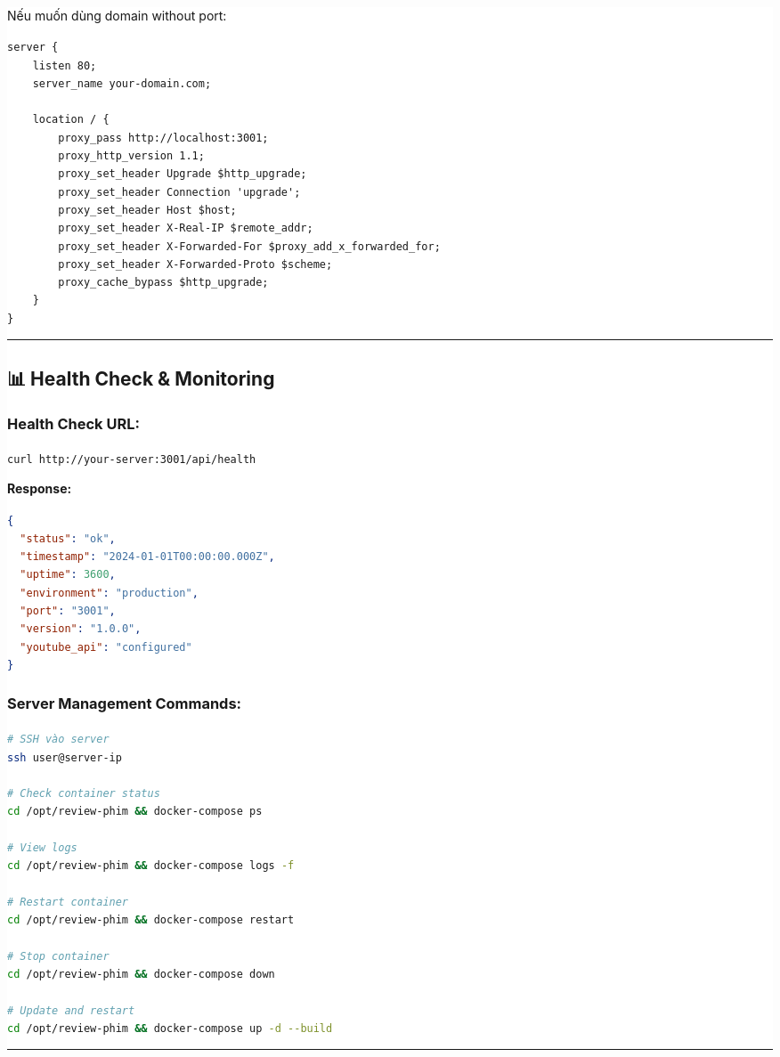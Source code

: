 Nếu muốn dùng domain without port:

```nginx
server {
    listen 80;
    server_name your-domain.com;
    
    location / {
        proxy_pass http://localhost:3001;
        proxy_http_version 1.1;
        proxy_set_header Upgrade $http_upgrade;
        proxy_set_header Connection 'upgrade';
        proxy_set_header Host $host;
        proxy_set_header X-Real-IP $remote_addr;
        proxy_set_header X-Forwarded-For $proxy_add_x_forwarded_for;
        proxy_set_header X-Forwarded-Proto $scheme;
        proxy_cache_bypass $http_upgrade;
    }
}
```

---

## 📊 **Health Check & Monitoring**

### **Health Check URL:**
```bash
curl http://your-server:3001/api/health
```

**Response:**
```json
{
  "status": "ok",
  "timestamp": "2024-01-01T00:00:00.000Z",
  "uptime": 3600,
  "environment": "production",
  "port": "3001",
  "version": "1.0.0",
  "youtube_api": "configured"
}
```

### **Server Management Commands:**
```bash
# SSH vào server
ssh user@server-ip

# Check container status
cd /opt/review-phim && docker-compose ps

# View logs
cd /opt/review-phim && docker-compose logs -f

# Restart container
cd /opt/review-phim && docker-compose restart

# Stop container
cd /opt/review-phim && docker-compose down

# Update and restart
cd /opt/review-phim && docker-compose up -d --build
```

---